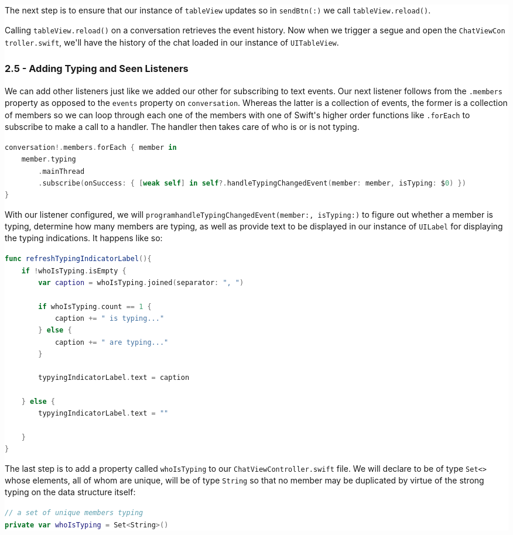 The next step is to ensure that our instance of `tableView` updates so in `sendBtn(:)` we call `tableView.reload()`.

Calling `tableView.reload()` on a conversation retrieves the event history. Now when we trigger a segue and open the `ChatViewController.swift`, we'll have the history of the chat loaded in our instance of `UITableView`.

### 2.5 - Adding Typing and Seen Listeners

We can add other listeners just like we added our other for subscribing to text events. Our next listener follows from the `.members` property as opposed to the `events` property on `conversation`. Whereas the latter is a collection of events, the former is a collection of members so we can loop through each one of the members with one of Swift's higher order functions like `.forEach` to subscribe to make a call to a handler. The handler then takes care of who is or is not typing.

```swift
conversation!.members.forEach { member in
	member.typing
	    .mainThread
	    .subscribe(onSuccess: { [weak self] in self?.handleTypingChangedEvent(member: member, isTyping: $0) })
}
```

With our listener configured, we will `programhandleTypingChangedEvent(member:, isTyping:)` to figure out whether a member is typing, determine how many members are typing, as well as provide text to be displayed in our instance of `UILabel` for displaying the typing indications. It happens like so:

```swift
func refreshTypingIndicatorLabel(){
    if !whoIsTyping.isEmpty {
        var caption = whoIsTyping.joined(separator: ", ")

        if whoIsTyping.count == 1 {
            caption += " is typing..."
        } else {
            caption += " are typing..."
        }

        typyingIndicatorLabel.text = caption

    } else {
        typyingIndicatorLabel.text = ""

    }
}        
```

The last step is to add a property called `whoIsTyping` to our `ChatViewController.swift` file. We will declare to be of type `Set<>` whose elements, all of whom are unique, will be of type `String` so that no member may be duplicated by virtue of the strong typing on the data structure itself:

```swift
// a set of unique members typing
private var whoIsTyping = Set<String>()
```
